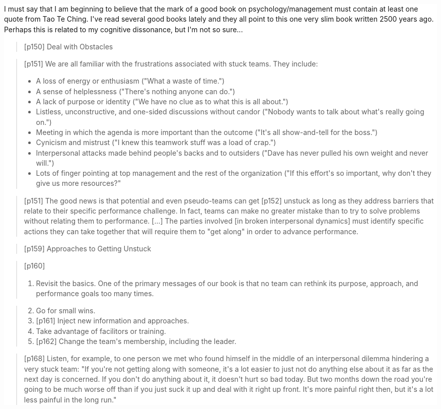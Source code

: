 
 I must say that I am beginning to believe that the mark of a good
book on psychology/management must contain at least one quote from
Tao Te Ching.  I've read several good books lately and they all point
to this one very slim book written 2500 years ago.  Perhaps this is
related to my cognitive dissonance, but I'm not so sure...


> [p150] Deal with Obstacles



> [p151] We are all familiar with the frustrations associated with
> stuck teams.  They include:
> * A loss of energy or enthusiasm ("What a waste of time.")
> * A sense of helplessness ("There's nothing anyone can do.")
> * A lack of purpose or identity ("We have no clue as to what this is all about.")
> * Listless, unconstructive, and one-sided discussions without candor ("Nobody wants to talk about what's really going on.")
> * Meeting in which the agenda is more important than the outcome ("It's all show-and-tell for the boss.")
> * Cynicism and mistrust ("I knew this teamwork stuff was a load of crap.")
> * Interpersonal attacks made behind people's backs and to outsiders ("Dave has never pulled his own weight and never will.")
> * Lots of finger pointing at top management and the rest of the organization ("If this effort's so important, why don't they give us more resources?"



> [p151] The good news is that potential and even pseudo-teams can get
> [p152] unstuck as long as they address barriers that relate to their
> specific performance challenge.  In fact, teams can make no greater
> mistake than to try to solve problems without relating them to
> performance.  [...] The parties involved [in broken interpersonal
> dynamics] must identify specific actions they can take together that
> will require them to "get along" in order to advance performance.



> [p159] Approaches to Getting Unstuck



> [p160]
> 1. Revisit the basics.  One of the primary messages of our
> book is that no team can rethink its purpose, approach, and
> performance goals too many times.



> 2. Go for small wins.
> 3. [p161] Inject new information and approaches.
> 4. Take advantage of facilitors or training.
> 5. [p162] Change the team's membership, including the leader.



> [p168] Listen, for example, to one person we met who found himself
> in the middle of an interpersonal dilemma hindering a very stuck
> team: "If you're not getting along with someone, it's a lot easier to
> just not do anything else about it as far as the next day is
> concerned.  If you don't do anything about it, it doesn't hurt so bad
> today.  But two months down the road you're going to be much worse
> off than if you just suck it up and deal with it right up front. It's
> more painful right then, but it's a lot less painful in the long run."
